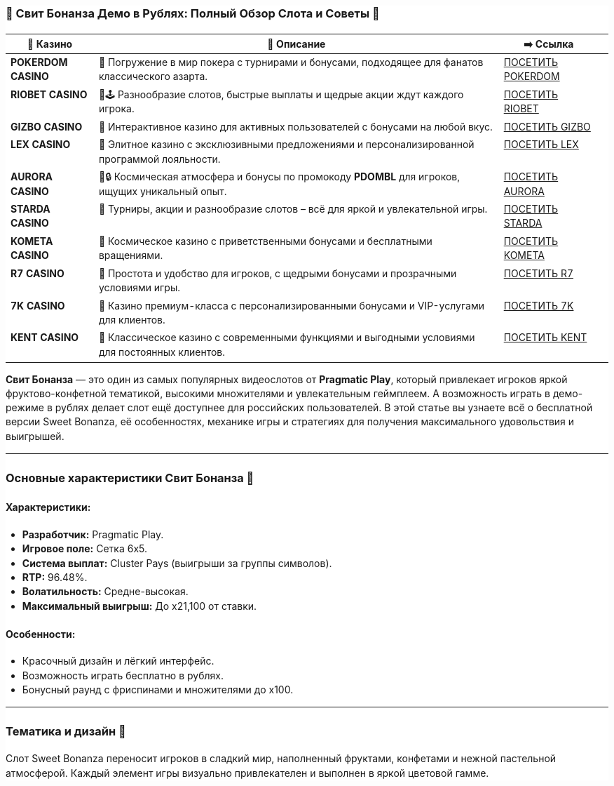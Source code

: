 ### 🍬 Свит Бонанза Демо в Рублях: Полный Обзор Слота и Советы 🎰
| 🎰 Казино           | 📜 Описание                                                                                       | ➡️ Ссылка                                                                                          |   |
| ------------------- | ------------------------------------------------------------------------------------------------- | -------------------------------------------------------------------------------------------------- | - |
| **POKERDOM CASINO** | 🎲 Погружение в мир покера с турнирами и бонусами, подходящее для фанатов классического азарта.   | [ПОСЕТИТЬ POKERDOM](https://brandplay.link/FwVc4f)                                                 |   |
| **RIOBET CASINO**   | 🌟🕹️ Разнообразие слотов, быстрые выплаты и щедрые акции ждут каждого игрока.                    | [ПОСЕТИТЬ RIOBET](https://brandplay.link/TnjsxFvH)                                                 |   |
| **GIZBO CASINO**    | 🚀 Интерактивное казино для активных пользователей с бонусами на любой вкус.                      | [ПОСЕТИТЬ GIZBO](https://brandplay.link/rvzLrVLp)                                                  |   |
| **LEX CASINO**      | 🎰 Элитное казино с эксклюзивными предложениями и персонализированной программой лояльности.      | [ПОСЕТИТЬ LEX](https://brandplay.link/VMqNXPFs)                                                    |   |
| **AURORA CASINO**   | 🌌🔒 Космическая атмосфера и бонусы по промокоду **PDOMBL** для игроков, ищущих уникальный опыт. | [ПОСЕТИТЬ AURORA](https://10trafic-stat2.com/click/668546556bcc6313411604bc/6766/13031/subaccount) |   |
| **STARDA CASINO**   | 🌠 Турниры, акции и разнообразие слотов – всё для яркой и увлекательной игры.                     | [ПОСЕТИТЬ STARDA](https://brandplay.link/HDcDrxLk)                                                 |   |
| **KOMETA CASINO**   | 💫 Космическое казино с приветственными бонусами и бесплатными вращениями.                        | [ПОСЕТИТЬ KOMETA](https://brandplay.link/jHzFFYGv)                                                 |   |
| **R7 CASINO**       | 🎯 Простота и удобство для игроков, с щедрыми бонусами и прозрачными условиями игры.              | [ПОСЕТИТЬ R7](https://brandplay.link/dByFXP7h)                                                     |   |
| **7K CASINO**       | 💎 Казино премиум-класса с персонализированными бонусами и VIP-услугами для клиентов.             | [ПОСЕТИТЬ 7K](https://brandplay.link/dd46bNgD)                                                     |   |
| **KENT CASINO**     | 🎲 Классическое казино с современными функциями и выгодными условиями для постоянных клиентов.    | [ПОСЕТИТЬ KENT](https://brandplay.link/XRH1g6Vb)                                                   |   |
**Свит Бонанза** — это один из самых популярных видеослотов от **Pragmatic Play**, который привлекает игроков яркой фруктово-конфетной тематикой, высокими множителями и увлекательным геймплеем. А возможность играть в демо-режиме в рублях делает слот ещё доступнее для российских пользователей. В этой статье вы узнаете всё о бесплатной версии Sweet Bonanza, её особенностях, механике игры и стратегиях для получения максимального удовольствия и выигрышей.

***

### Основные характеристики Свит Бонанза 🎯

#### Характеристики:

* **Разработчик:** Pragmatic Play.
* **Игровое поле:** Сетка 6x5.
* **Система выплат:** Cluster Pays (выигрыши за группы символов).
* **RTP:** 96.48%.
* **Волатильность:** Средне-высокая.
* **Максимальный выигрыш:** До х21,100 от ставки.

#### Особенности:

* Красочный дизайн и лёгкий интерфейс.
* Возможность играть бесплатно в рублях.
* Бонусный раунд с фриспинами и множителями до х100.

***

### Тематика и дизайн 🎨

Слот Sweet Bonanza переносит игроков в сладкий мир, наполненный фруктами, конфетами и нежной пастельной атмосферой. Каждый элемент игры визуально привлекателен и выполнен в яркой цветовой гамме.
